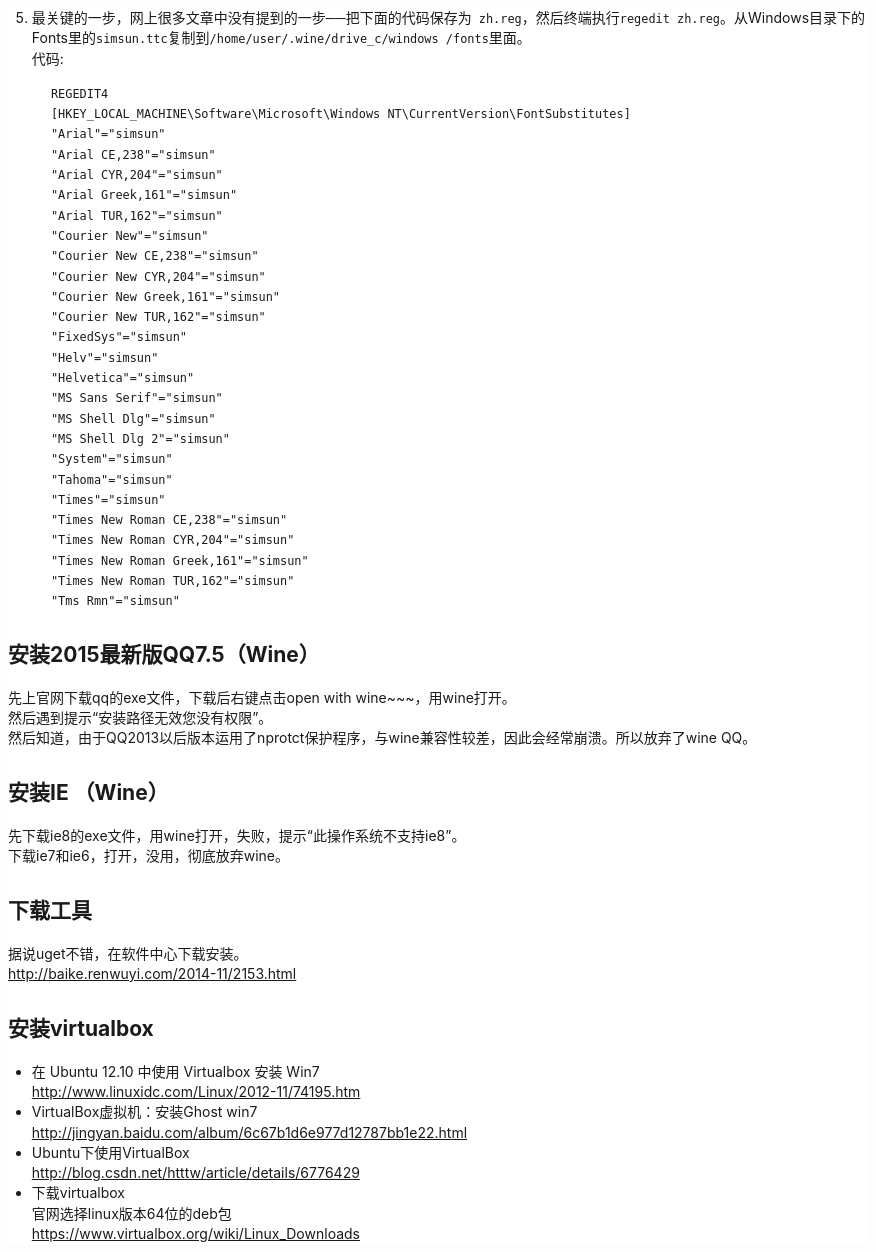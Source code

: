 5. 最关键的一步，网上很多文章中没有提到的一步──把下面的代码保存为` zh.reg`，然后终端执行`regedit zh.reg`。从Windows目录下的Fonts里的`simsun.ttc`复制到`/home/user/.wine/drive_c/windows /fonts`里面。  
代码:    
```
      REGEDIT4  
      [HKEY_LOCAL_MACHINE\Software\Microsoft\Windows NT\CurrentVersion\FontSubstitutes]  
      "Arial"="simsun"  
      "Arial CE,238"="simsun"  
      "Arial CYR,204"="simsun"  
      "Arial Greek,161"="simsun"  
      "Arial TUR,162"="simsun"  
      "Courier New"="simsun"  
      "Courier New CE,238"="simsun"  
      "Courier New CYR,204"="simsun"  
      "Courier New Greek,161"="simsun"  
      "Courier New TUR,162"="simsun"  
      "FixedSys"="simsun"  
      "Helv"="simsun"  
      "Helvetica"="simsun"  
      "MS Sans Serif"="simsun"  
      "MS Shell Dlg"="simsun"  
      "MS Shell Dlg 2"="simsun"  
      "System"="simsun"  
      "Tahoma"="simsun"  
      "Times"="simsun"  
      "Times New Roman CE,238"="simsun"  
      "Times New Roman CYR,204"="simsun"  
      "Times New Roman Greek,161"="simsun"  
      "Times New Roman TUR,162"="simsun"  
      "Tms Rmn"="simsun"  
 ```  

## 安装2015最新版QQ7.5（Wine）  
先上官网下载qq的exe文件，下载后右键点击open with wine~~~，用wine打开。  
然后遇到提示“安装路径无效您没有权限”。  
然后知道，由于QQ2013以后版本运用了nprotct保护程序，与wine兼容性较差，因此会经常崩溃。所以放弃了wine QQ。  
  
## 安装IE （Wine）  
先下载ie8的exe文件，用wine打开，失败，提示“此操作系统不支持ie8”。   
下载ie7和ie6，打开，没用，彻底放弃wine。  
  
## 下载工具  
据说uget不错，在软件中心下载安装。  
http://baike.renwuyi.com/2014-11/2153.html  
  
  
## 安装virtualbox  
-	在 Ubuntu 12.10 中使用 Virtualbox 安装 Win7  
http://www.linuxidc.com/Linux/2012-11/74195.htm  
-	VirtualBox虚拟机：安装Ghost win7  
http://jingyan.baidu.com/album/6c67b1d6e977d12787bb1e22.html  
-	Ubuntu下使用VirtualBox  
http://blog.csdn.net/htttw/article/details/6776429  
- 下载virtualbox  
官网选择linux版本64位的deb包  
https://www.virtualbox.org/wiki/Linux_Downloads  
  